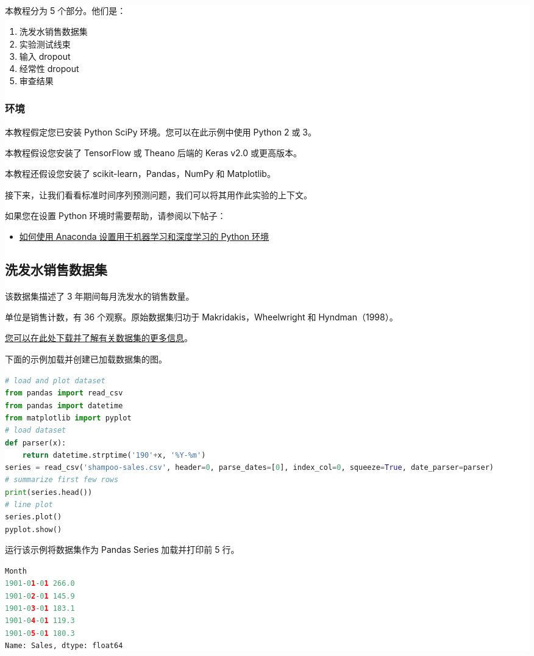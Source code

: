 本教程分为 5 个部分。他们是：

1.  洗发水销售数据集
2.  实验测试线束
3.  输入 dropout
4.  经常性 dropout
5.  审查结果

### 环境

本教程假定您已安装 Python SciPy 环境。您可以在此示例中使用 Python 2 或 3。

本教程假设您安装了 TensorFlow 或 Theano 后端的 Keras v2.0 或更高版本。

本教程还假设您安装了 scikit-learn，Pandas，NumPy 和 Matplotlib。

接下来，让我们看看标准时间序列预测问题，我们可以将其用作此实验的上下文。

如果您在设置 Python 环境时需要帮助，请参阅以下帖子：

*   [如何使用 Anaconda 设置用于机器学习和深度学习的 Python 环境](http://machinelearningmastery.com/setup-python-environment-machine-learning-deep-learning-anaconda/)

## 洗发水销售数据集

该数据集描述了 3 年期间每月洗发水的销售数量。

单位是销售计数，有 36 个观察。原始数据集归功于 Makridakis，Wheelwright 和 Hyndman（1998）。

[您可以在此处下载并了解有关数据集的更多信息](https://datamarket.com/data/set/22r0/sales-of-shampoo-over-a-three-year-period)。

下面的示例加载并创建已加载数据集的图。

```py
# load and plot dataset
from pandas import read_csv
from pandas import datetime
from matplotlib import pyplot
# load dataset
def parser(x):
	return datetime.strptime('190'+x, '%Y-%m')
series = read_csv('shampoo-sales.csv', header=0, parse_dates=[0], index_col=0, squeeze=True, date_parser=parser)
# summarize first few rows
print(series.head())
# line plot
series.plot()
pyplot.show()
```

运行该示例将数据集作为 Pandas Series 加载并打印前 5 行。

```py
Month
1901-01-01 266.0
1901-02-01 145.9
1901-03-01 183.1
1901-04-01 119.3
1901-05-01 180.3
Name: Sales, dtype: float64
```
